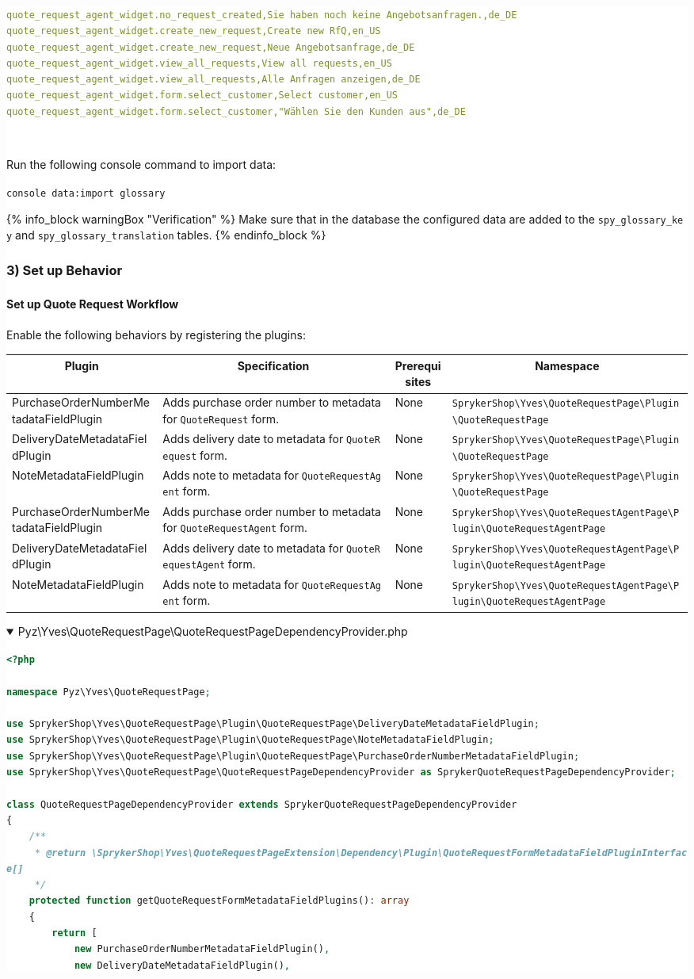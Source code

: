 ```yaml
quote_request_agent_widget.no_request_created,Sie haben noch keine Angebotsanfragen.,de_DE
quote_request_agent_widget.create_new_request,Create new RfQ,en_US
quote_request_agent_widget.create_new_request,Neue Angebotsanfrage,de_DE
quote_request_agent_widget.view_all_requests,View all requests,en_US
quote_request_agent_widget.view_all_requests,Alle Anfragen anzeigen,de_DE
quote_request_agent_widget.form.select_customer,Select customer,en_US
quote_request_agent_widget.form.select_customer,"Wählen Sie den Kunden aus",de_DE
```
<br>
</details>

Run the following console command to import data:

```bash
console data:import glossary
```

{% info_block warningBox "Verification" %}
Make sure that in the database the configured data are added to the `spy_glossary_key` and `spy_glossary_translation` tables.
{% endinfo_block %}

### 3) Set up Behavior
#### Set up Quote Request Workflow

Enable the following behaviors by registering the plugins:

| Plugin |Specification  |Prerequisites  |Namespace  |
| --- | --- | --- |--- |
| PurchaseOrderNumberMetadataFieldPlugin |Adds purchase order number to metadata for `QuoteRequest` form.  |None  |`SprykerShop\Yves\QuoteRequestPage\Plugin\QuoteRequestPage`  |
|DeliveryDateMetadataFieldPlugin  |Adds delivery date to metadata for `QuoteRequest` form.  | None | `SprykerShop\Yves\QuoteRequestPage\Plugin\QuoteRequestPage` |
| NoteMetadataFieldPlugin | Adds note to metadata for `QuoteRequestAgent` form. | None |`SprykerShop\Yves\QuoteRequestPage\Plugin\QuoteRequestPage`  |
| PurchaseOrderNumberMetadataFieldPlugin | Adds purchase order number to metadata for `QuoteRequestAgent` form. | None |`SprykerShop\Yves\QuoteRequestAgentPage\Plugin\QuoteRequestAgentPage` |
| DeliveryDateMetadataFieldPlugin |Adds delivery date to metadata for `QuoteRequestAgent` form.  | None |  `SprykerShop\Yves\QuoteRequestAgentPage\Plugin\QuoteRequestAgentPage`|
| NoteMetadataFieldPlugin | Adds note to metadata for `QuoteRequestAgent` form. | None | `SprykerShop\Yves\QuoteRequestAgentPage\Plugin\QuoteRequestAgentPage` |

<details open>
<summary markdown='span'>Pyz\Yves\QuoteRequestPage\QuoteRequestPageDependencyProvider.php</summary>

```php
<?php
 
namespace Pyz\Yves\QuoteRequestPage;
 
use SprykerShop\Yves\QuoteRequestPage\Plugin\QuoteRequestPage\DeliveryDateMetadataFieldPlugin;
use SprykerShop\Yves\QuoteRequestPage\Plugin\QuoteRequestPage\NoteMetadataFieldPlugin;
use SprykerShop\Yves\QuoteRequestPage\Plugin\QuoteRequestPage\PurchaseOrderNumberMetadataFieldPlugin;
use SprykerShop\Yves\QuoteRequestPage\QuoteRequestPageDependencyProvider as SprykerQuoteRequestPageDependencyProvider;
 
class QuoteRequestPageDependencyProvider extends SprykerQuoteRequestPageDependencyProvider
{
    /**
     * @return \SprykerShop\Yves\QuoteRequestPageExtension\Dependency\Plugin\QuoteRequestFormMetadataFieldPluginInterface[]
     */
    protected function getQuoteRequestFormMetadataFieldPlugins(): array
    {
        return [
            new PurchaseOrderNumberMetadataFieldPlugin(),
            new DeliveryDateMetadataFieldPlugin(),
```